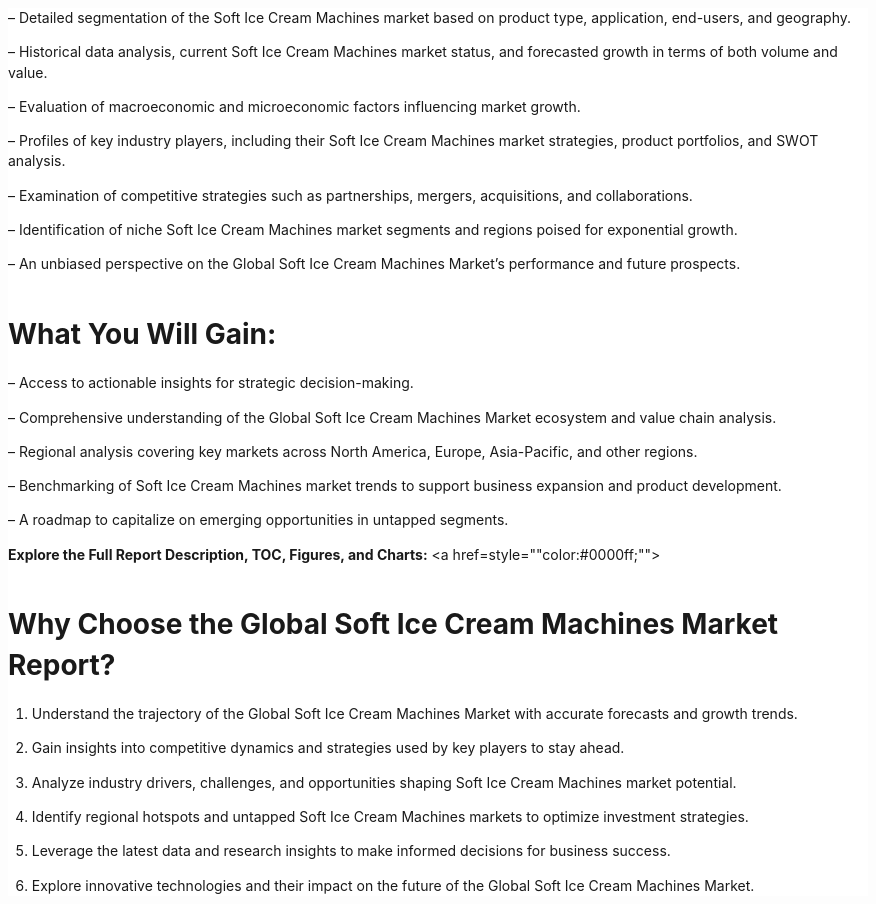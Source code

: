 – Detailed segmentation of the Soft Ice Cream Machines market based on product type, application, end-users, and geography.

– Historical data analysis, current Soft Ice Cream Machines market status, and forecasted growth in terms of both volume and value.

– Evaluation of macroeconomic and microeconomic factors influencing market growth.

– Profiles of key industry players, including their Soft Ice Cream Machines market strategies, product portfolios, and SWOT analysis.

– Examination of competitive strategies such as partnerships, mergers, acquisitions, and collaborations.

– Identification of niche Soft Ice Cream Machines market segments and regions poised for exponential growth.

– An unbiased perspective on the Global Soft Ice Cream Machines Market’s performance and future prospects.

# <strong>What You Will Gain:</strong>

– Access to actionable insights for strategic decision-making.

– Comprehensive understanding of the Global Soft Ice Cream Machines Market ecosystem and value chain analysis.

– Regional analysis covering key markets across North America, Europe, Asia-Pacific, and other regions.

– Benchmarking of Soft Ice Cream Machines market trends to support business expansion and product development.

– A roadmap to capitalize on emerging opportunities in untapped segments.

<strong>Explore the Full Report Description, TOC, Figures, and Charts:</strong>
<a href=style=""color:#0000ff;""></a>

# <strong>Why Choose the Global Soft Ice Cream Machines Market Report?</strong>

1. Understand the trajectory of the Global Soft Ice Cream Machines Market with accurate forecasts and growth trends.

2. Gain insights into competitive dynamics and strategies used by key players to stay ahead.

3. Analyze industry drivers, challenges, and opportunities shaping Soft Ice Cream Machines market potential.

4. Identify regional hotspots and untapped Soft Ice Cream Machines markets to optimize investment strategies.

5. Leverage the latest data and research insights to make informed decisions for business success.

6. Explore innovative technologies and their impact on the future of the Global Soft Ice Cream Machines Market.

